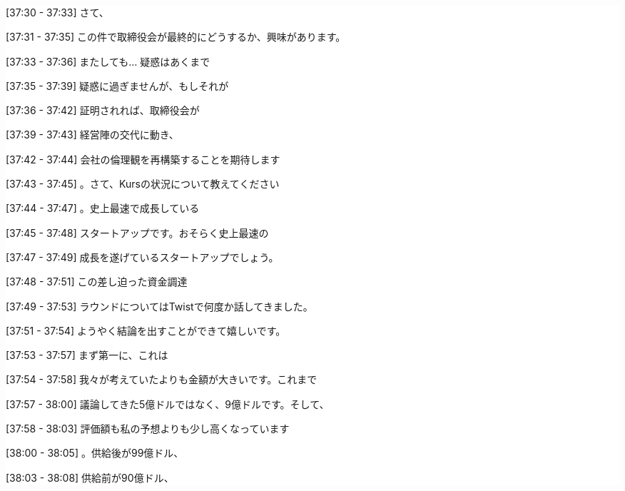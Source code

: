 [37:30 - 37:33]
さて、

[37:31 - 37:35]
この件で取締役会が最終的にどうするか、興味があります。

[37:33 - 37:36]
またしても… 疑惑はあくまで

[37:35 - 37:39]
疑惑に過ぎませんが、もしそれが

[37:36 - 37:42]
証明されれば、取締役会が

[37:39 - 37:43]
経営陣の交代に動き、

[37:42 - 37:44]
会社の倫理観を再構築することを期待します

[37:43 - 37:45]
。さて、Kursの状況について教えてください

[37:44 - 37:47]
。史上最速で成長している

[37:45 - 37:48]
スタートアップです。おそらく史上最速の

[37:47 - 37:49]
成長を遂げているスタートアップでしょう。

[37:48 - 37:51]
この差し迫った資金調達

[37:49 - 37:53]
ラウンドについてはTwistで何度か話してきました。

[37:51 - 37:54]
ようやく結論を出すことができて嬉しいです。

[37:53 - 37:57]
まず第一に、これは

[37:54 - 37:58]
我々が考えていたよりも金額が大きいです。これまで

[37:57 - 38:00]
議論してきた5億ドルではなく、9億ドルです。そして、

[37:58 - 38:03]
評価額も私の予想よりも少し高くなっています

[38:00 - 38:05]
。供給後が99億ドル、

[38:03 - 38:08]
供給前が90億ドル、
